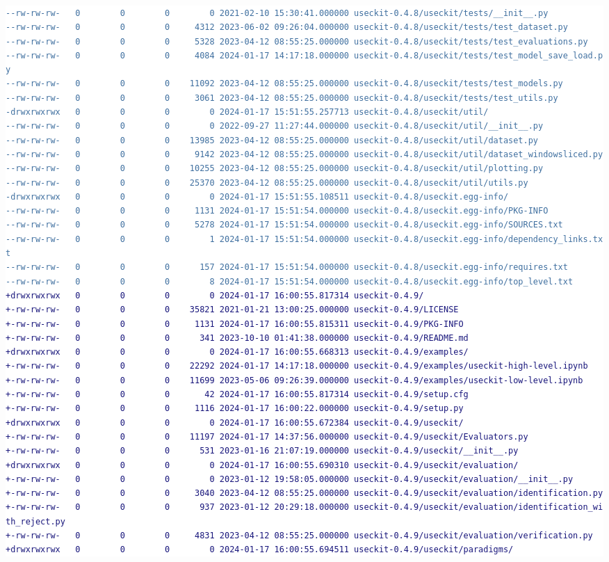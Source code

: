 ```diff
--rw-rw-rw-   0        0        0        0 2021-02-10 15:30:41.000000 useckit-0.4.8/useckit/tests/__init__.py
--rw-rw-rw-   0        0        0     4312 2023-06-02 09:26:04.000000 useckit-0.4.8/useckit/tests/test_dataset.py
--rw-rw-rw-   0        0        0     5328 2023-04-12 08:55:25.000000 useckit-0.4.8/useckit/tests/test_evaluations.py
--rw-rw-rw-   0        0        0     4084 2024-01-17 14:17:18.000000 useckit-0.4.8/useckit/tests/test_model_save_load.py
--rw-rw-rw-   0        0        0    11092 2023-04-12 08:55:25.000000 useckit-0.4.8/useckit/tests/test_models.py
--rw-rw-rw-   0        0        0     3061 2023-04-12 08:55:25.000000 useckit-0.4.8/useckit/tests/test_utils.py
-drwxrwxrwx   0        0        0        0 2024-01-17 15:51:55.257713 useckit-0.4.8/useckit/util/
--rw-rw-rw-   0        0        0        0 2022-09-27 11:27:44.000000 useckit-0.4.8/useckit/util/__init__.py
--rw-rw-rw-   0        0        0    13985 2023-04-12 08:55:25.000000 useckit-0.4.8/useckit/util/dataset.py
--rw-rw-rw-   0        0        0     9142 2023-04-12 08:55:25.000000 useckit-0.4.8/useckit/util/dataset_windowsliced.py
--rw-rw-rw-   0        0        0    10255 2023-04-12 08:55:25.000000 useckit-0.4.8/useckit/util/plotting.py
--rw-rw-rw-   0        0        0    25370 2023-04-12 08:55:25.000000 useckit-0.4.8/useckit/util/utils.py
-drwxrwxrwx   0        0        0        0 2024-01-17 15:51:55.108511 useckit-0.4.8/useckit.egg-info/
--rw-rw-rw-   0        0        0     1131 2024-01-17 15:51:54.000000 useckit-0.4.8/useckit.egg-info/PKG-INFO
--rw-rw-rw-   0        0        0     5278 2024-01-17 15:51:54.000000 useckit-0.4.8/useckit.egg-info/SOURCES.txt
--rw-rw-rw-   0        0        0        1 2024-01-17 15:51:54.000000 useckit-0.4.8/useckit.egg-info/dependency_links.txt
--rw-rw-rw-   0        0        0      157 2024-01-17 15:51:54.000000 useckit-0.4.8/useckit.egg-info/requires.txt
--rw-rw-rw-   0        0        0        8 2024-01-17 15:51:54.000000 useckit-0.4.8/useckit.egg-info/top_level.txt
+drwxrwxrwx   0        0        0        0 2024-01-17 16:00:55.817314 useckit-0.4.9/
+-rw-rw-rw-   0        0        0    35821 2021-01-21 13:00:25.000000 useckit-0.4.9/LICENSE
+-rw-rw-rw-   0        0        0     1131 2024-01-17 16:00:55.815311 useckit-0.4.9/PKG-INFO
+-rw-rw-rw-   0        0        0      341 2023-10-10 01:41:38.000000 useckit-0.4.9/README.md
+drwxrwxrwx   0        0        0        0 2024-01-17 16:00:55.668313 useckit-0.4.9/examples/
+-rw-rw-rw-   0        0        0    22292 2024-01-17 14:17:18.000000 useckit-0.4.9/examples/useckit-high-level.ipynb
+-rw-rw-rw-   0        0        0    11699 2023-05-06 09:26:39.000000 useckit-0.4.9/examples/useckit-low-level.ipynb
+-rw-rw-rw-   0        0        0       42 2024-01-17 16:00:55.817314 useckit-0.4.9/setup.cfg
+-rw-rw-rw-   0        0        0     1116 2024-01-17 16:00:22.000000 useckit-0.4.9/setup.py
+drwxrwxrwx   0        0        0        0 2024-01-17 16:00:55.672384 useckit-0.4.9/useckit/
+-rw-rw-rw-   0        0        0    11197 2024-01-17 14:37:56.000000 useckit-0.4.9/useckit/Evaluators.py
+-rw-rw-rw-   0        0        0      531 2023-01-16 21:07:19.000000 useckit-0.4.9/useckit/__init__.py
+drwxrwxrwx   0        0        0        0 2024-01-17 16:00:55.690310 useckit-0.4.9/useckit/evaluation/
+-rw-rw-rw-   0        0        0        0 2023-01-12 19:58:05.000000 useckit-0.4.9/useckit/evaluation/__init__.py
+-rw-rw-rw-   0        0        0     3040 2023-04-12 08:55:25.000000 useckit-0.4.9/useckit/evaluation/identification.py
+-rw-rw-rw-   0        0        0      937 2023-01-12 20:29:18.000000 useckit-0.4.9/useckit/evaluation/identification_with_reject.py
+-rw-rw-rw-   0        0        0     4831 2023-04-12 08:55:25.000000 useckit-0.4.9/useckit/evaluation/verification.py
+drwxrwxrwx   0        0        0        0 2024-01-17 16:00:55.694511 useckit-0.4.9/useckit/paradigms/
```